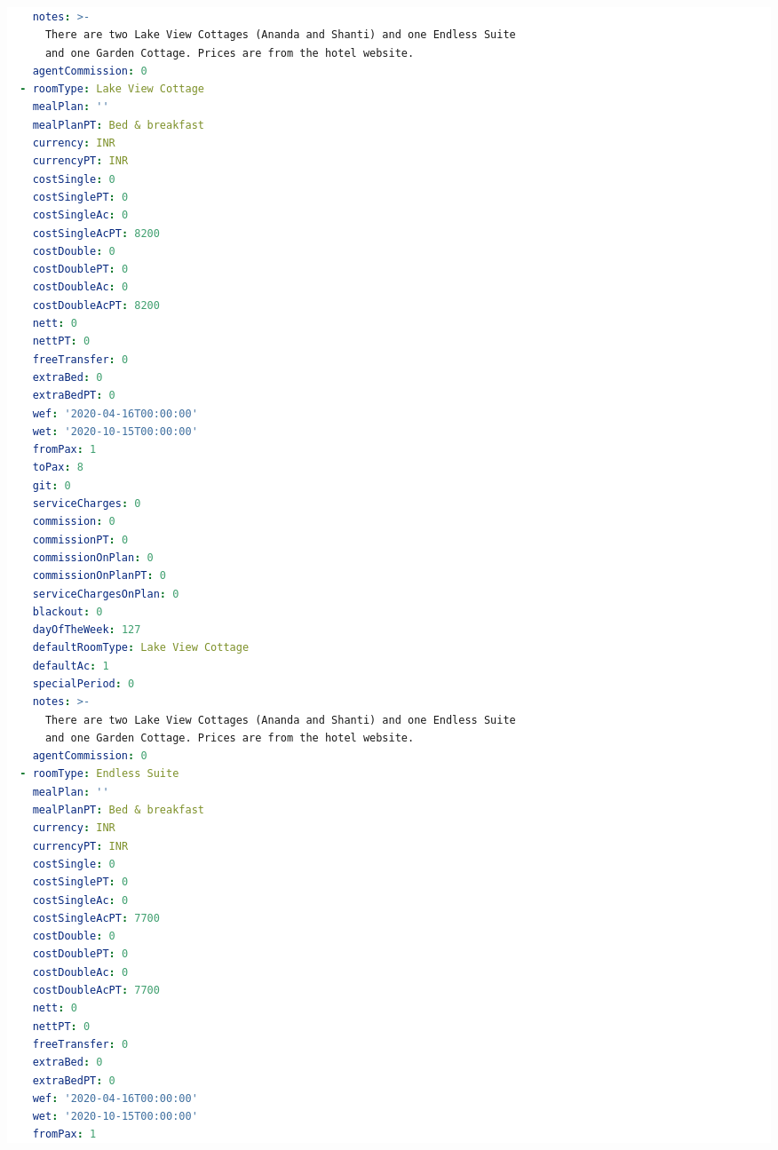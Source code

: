 ```yaml
    notes: >-
      There are two Lake View Cottages (Ananda and Shanti) and one Endless Suite
      and one Garden Cottage. Prices are from the hotel website.
    agentCommission: 0
  - roomType: Lake View Cottage
    mealPlan: ''
    mealPlanPT: Bed & breakfast
    currency: INR
    currencyPT: INR
    costSingle: 0
    costSinglePT: 0
    costSingleAc: 0
    costSingleAcPT: 8200
    costDouble: 0
    costDoublePT: 0
    costDoubleAc: 0
    costDoubleAcPT: 8200
    nett: 0
    nettPT: 0
    freeTransfer: 0
    extraBed: 0
    extraBedPT: 0
    wef: '2020-04-16T00:00:00'
    wet: '2020-10-15T00:00:00'
    fromPax: 1
    toPax: 8
    git: 0
    serviceCharges: 0
    commission: 0
    commissionPT: 0
    commissionOnPlan: 0
    commissionOnPlanPT: 0
    serviceChargesOnPlan: 0
    blackout: 0
    dayOfTheWeek: 127
    defaultRoomType: Lake View Cottage
    defaultAc: 1
    specialPeriod: 0
    notes: >-
      There are two Lake View Cottages (Ananda and Shanti) and one Endless Suite
      and one Garden Cottage. Prices are from the hotel website.
    agentCommission: 0
  - roomType: Endless Suite
    mealPlan: ''
    mealPlanPT: Bed & breakfast
    currency: INR
    currencyPT: INR
    costSingle: 0
    costSinglePT: 0
    costSingleAc: 0
    costSingleAcPT: 7700
    costDouble: 0
    costDoublePT: 0
    costDoubleAc: 0
    costDoubleAcPT: 7700
    nett: 0
    nettPT: 0
    freeTransfer: 0
    extraBed: 0
    extraBedPT: 0
    wef: '2020-04-16T00:00:00'
    wet: '2020-10-15T00:00:00'
    fromPax: 1
```